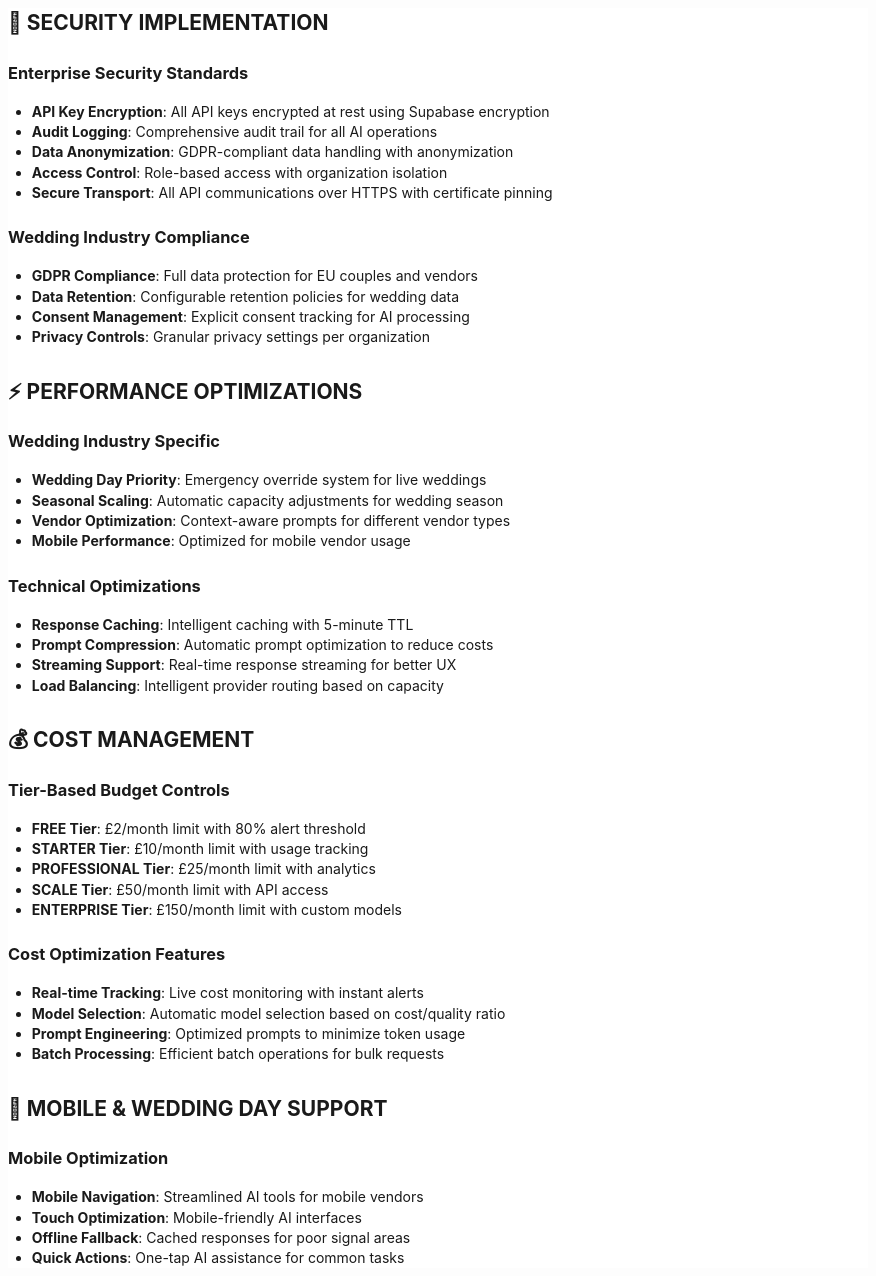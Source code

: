 ## 🔐 SECURITY IMPLEMENTATION

### Enterprise Security Standards
- **API Key Encryption**: All API keys encrypted at rest using Supabase encryption
- **Audit Logging**: Comprehensive audit trail for all AI operations
- **Data Anonymization**: GDPR-compliant data handling with anonymization
- **Access Control**: Role-based access with organization isolation
- **Secure Transport**: All API communications over HTTPS with certificate pinning

### Wedding Industry Compliance
- **GDPR Compliance**: Full data protection for EU couples and vendors
- **Data Retention**: Configurable retention policies for wedding data
- **Consent Management**: Explicit consent tracking for AI processing
- **Privacy Controls**: Granular privacy settings per organization

## ⚡ PERFORMANCE OPTIMIZATIONS

### Wedding Industry Specific
- **Wedding Day Priority**: Emergency override system for live weddings
- **Seasonal Scaling**: Automatic capacity adjustments for wedding season
- **Vendor Optimization**: Context-aware prompts for different vendor types
- **Mobile Performance**: Optimized for mobile vendor usage

### Technical Optimizations
- **Response Caching**: Intelligent caching with 5-minute TTL
- **Prompt Compression**: Automatic prompt optimization to reduce costs
- **Streaming Support**: Real-time response streaming for better UX
- **Load Balancing**: Intelligent provider routing based on capacity

## 💰 COST MANAGEMENT

### Tier-Based Budget Controls
- **FREE Tier**: £2/month limit with 80% alert threshold
- **STARTER Tier**: £10/month limit with usage tracking
- **PROFESSIONAL Tier**: £25/month limit with analytics
- **SCALE Tier**: £50/month limit with API access
- **ENTERPRISE Tier**: £150/month limit with custom models

### Cost Optimization Features
- **Real-time Tracking**: Live cost monitoring with instant alerts
- **Model Selection**: Automatic model selection based on cost/quality ratio
- **Prompt Engineering**: Optimized prompts to minimize token usage
- **Batch Processing**: Efficient batch operations for bulk requests

## 📱 MOBILE & WEDDING DAY SUPPORT

### Mobile Optimization
- **Mobile Navigation**: Streamlined AI tools for mobile vendors
- **Touch Optimization**: Mobile-friendly AI interfaces
- **Offline Fallback**: Cached responses for poor signal areas
- **Quick Actions**: One-tap AI assistance for common tasks
